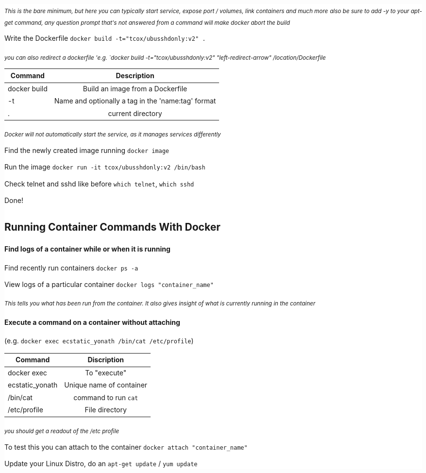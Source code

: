 <sub>_This is the bare minimum, but here you can typically start service, expose port / volumes, link containers and much more_</sub>
<sub>_also be sure to add -y to your apt-get command, any question prompt that's not answered from a command will make docker abort the build_</sub>

Write the Dockerfile `docker build -t="tcox/ubusshdonly:v2" .`

<sub>_you can also redirect a dockerfile 'e.g. `docker build -t="tcox/ubusshdonly:v2" "left-redirect-arrow" /location/Dockerfile_</sub>

| Command              | Description                                        |
| -------------------- |:--------------------------------------------------:|
| docker build         | Build an image from a Dockerfile                   |
| -t                   | Name and optionally a tag in the 'name:tag' format |
| .                    | current directory                                  |

<sub>_Docker will not automatically start the service, as it manages services differently_</sub>

Find the newly created image running `docker image`

Run the image `docker run -it tcox/ubusshdonly:v2 /bin/bash`

Check telnet and sshd like before `which telnet`, `which sshd`

Done!

## Running Container Commands With Docker

#### Find logs of a container while or when it is running

Find recently run containers `docker ps -a`

View logs of a particular container `docker logs "container_name"`

<sub>_This tells you what has been run from the container. It also gives insight of what is currently running in the container_</sub>

#### Execute a command on a container without attaching 

(e.g. `docker exec ecstatic_yonath /bin/cat /etc/profile`)

| Command              | Discription              |
| -------------------- |:------------------------:|
| docker exec          | To "execute"             |
| ecstatic_yonath      | Unique name of container |
| /bin/cat             | command to run `cat`     |
| /etc/profile         | File directory           |

<sub>_you should get a readout of the /etc profile_</sub>

To test this you can attach to the container `docker attach "container_name"`

Update your Linux Distro, do an `apt-get update` / `yum update`
